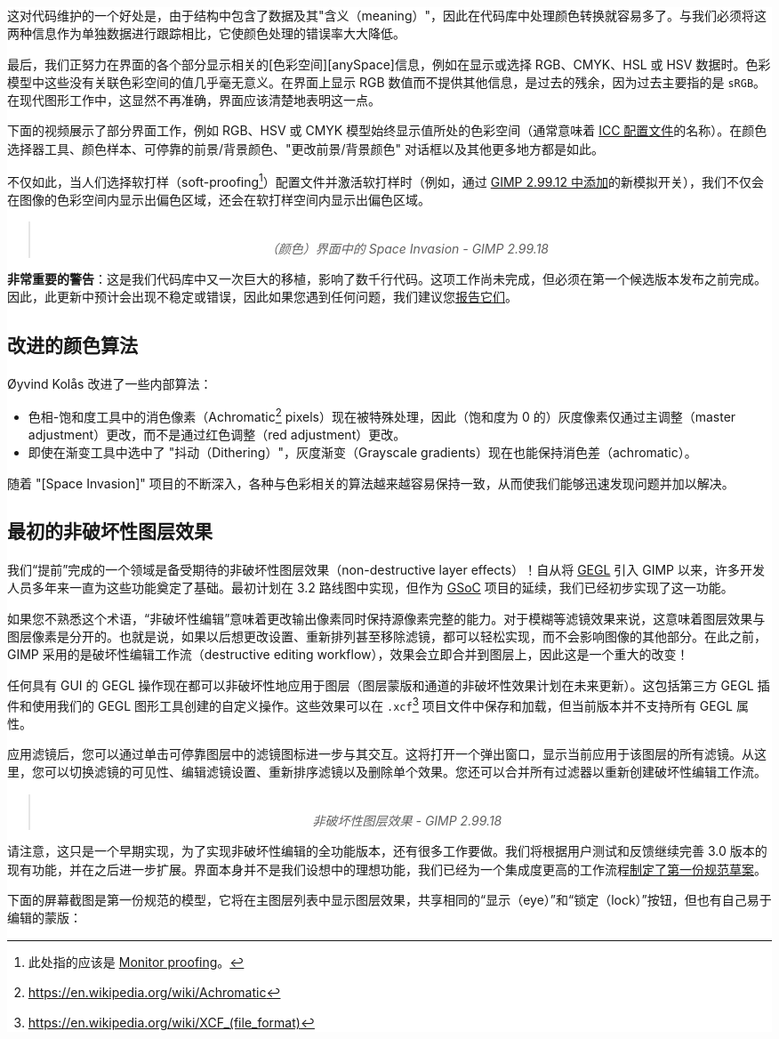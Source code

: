 [^srgb]: [Limitations of unbounded sRGB as a universal color space for image editing](https://ninedegreesbelow.com/photography/unbounded-srgb-as-universal-working-space.html)

这对代码维护的一个好处是，由于结构中包含了数据及其"含义（meaning）"，因此在代码库中处理颜色转换就容易多了。与我们必须将这两种信息作为单独数据进行跟踪相比，它使颜色处理的错误率大大降低。

最后，我们正努力在界面的各个部分显示相关的[色彩空间][anySpace]信息，例如在显示或选择 RGB、CMYK、HSL 或 HSV 数据时。色彩模型中这些没有关联色彩空间的值几乎毫无意义。在界面上显示 RGB 数值而不提供其他信息，是过去的残余，因为过去主要指的是 `sRGB`。在现代图形工作中，这显然不再准确，界面应该清楚地表明这一点。

下面的视频展示了部分界面工作，例如 RGB、HSV 或 CMYK 模型始终显示值所处的色彩空间（通常意味着 [ICC 配置文件]的名称）。在颜色选择器工具、颜色样本、可停靠的前景/背景颜色、"更改前景/背景颜色" 对话框以及其他更多地方都是如此。

[ICC 配置文件]: https://www.color.org/icc_specs2.xalter

不仅如此，当人们选择软打样（soft-proofing[^soft]）配置文件并激活软打样时（例如，通过 [GIMP 2.99.12 中添加]的新模拟开关），我们不仅会在图像的色彩空间内显示出偏色区域，还会在软打样空间内显示出偏色区域。

[GIMP 2.99.12 中添加]: https://www.gimp.org/news/2022/08/27/gimp-2-99-12-released/#simulation-toggle-in-the-status-bar

[^soft]: 此处指的应该是 [Monitor proofing](https://en.wikipedia.org/wiki/Monitor_proofing)。

> <center><iframe title="Demo of GIMP 2.99.18: (Color) Space Invasion in the interface" width="560" height="315" src="https://peer.tube/videos/embed/0c97ef12-ba6e-479c-9835-a213bfe58e33" frameborder="0" allowfullscreen="" sandbox="allow-same-origin allow-scripts allow-popups"></iframe><br />
>  <em>（颜色）界面中的 Space Invasion - GIMP 2.99.18</em></center>

**非常重要的警告**：这是我们代码库中又一次巨大的移植，影响了数千行代码。这项工作尚未完成，但必须在第一个候选版本发布之前完成。因此，此更新中预计会出现不稳定或错误，因此如果您遇到任何问题，我们建议您[报告它们]。

[报告它们]: https://gitlab.gnome.org/GNOME/gimp/-/issues

## 改进的颜色算法

Øyvind Kolås 改进了一些内部算法：

- 色相-饱和度工具中的消色像素（Achromatic[^dict] pixels）现在被特殊处理，因此（饱和度为 0 的）灰度像素仅通过主调整（master adjustment）更改，而不是通过红色调整（red adjustment）更改。
- 即使在渐变工具中选中了 "抖动（Dithering）"，灰度渐变（Grayscale gradients）现在也能保持消色差（achromatic）。

[^dict]: <https://en.wikipedia.org/wiki/Achromatic>

随着 "[Space Invasion]" 项目的不断深入，各种与色彩相关的算法越来越容易保持一致，从而使我们能够迅速发现问题并加以解决。

## 最初的非破坏性图层效果

我们“提前”完成的一个领域是备受期待的非破坏性图层效果（non-destructive layer effects）！自从将 [GEGL] 引入 GIMP 以来，许多开发人员多年来一直为这些功能奠定了基础。最初计划在 3.2 路线图中实现，但作为 [GSoC] 项目的延续，我们已经初步实现了这一功能。

[gegl]: https://www.gegl.org/
[GSoC]: https://summerofcode.withgoogle.com/

如果您不熟悉这个术语，“非破坏性编辑”意味着更改输出像素同时保持源像素完整的能力。对于模糊等滤镜效果来说，这意味着图层效果与图层像素是分开的。也就是说，如果以后想更改设置、重新排列甚至移除滤镜，都可以轻松实现，而不会影响图像的其他部分。在此之前，GIMP 采用的是破坏性编辑工作流（destructive editing workflow），效果会立即合并到图层上，因此这是一个重大的改变！

任何具有 GUI 的 GEGL 操作现在都可以非破坏性地应用于图层（图层蒙版和通道的非破坏性效果计划在未来更新）。这包括第三方 GEGL 插件和使用我们的 GEGL 图形工具创建的自定义操作。这些效果可以在 `.xcf`[^xcf] 项目文件中保存和加载，但当前版本并不支持所有 GEGL 属性。

[^xcf]: <https://en.wikipedia.org/wiki/XCF_(file_format)>

应用滤镜后，您可以通过单击可停靠图层中的滤镜图标进一步与其交互。这将打开一个弹出窗口，显示当前应用于该图层的所有滤镜。从这里，您可以切换滤镜的可见性、编辑滤镜设置、重新排序滤镜以及删除单个效果。您还可以合并所有过滤器以重新创建破坏性编辑工作流。

> <center><iframe title="Demo of GIMP 2.99.18: non-destructive layer effects" width="560" height="315" src="https://peer.tube/videos/embed/d15e2dbf-0d32-4970-9264-f2190ef9f111" frameborder="0" allowfullscreen="" sandbox="allow-same-origin allow-scripts allow-popups"></iframe><br />
> <em>非破坏性图层效果 - GIMP 2.99.18</em></center>

请注意，这只是一个早期实现，为了实现非破坏性编辑的全功能版本，还有很多工作要做。我们将根据用户测试和反馈继续完善 3.0 版本的现有功能，并在之后进一步扩展。界面本身并不是我们设想中的理想功能，我们已经为一个集成度更高的工作流程[制定了第一份规范草案]。

[制定了第一份规范草案]: https://developer.gimp.org/core/specifications/layer-effects-ui/

下面的屏幕截图是第一份规范的模型，它将在主图层列表中显示图层效果，共享相同的“显示（eye）”和“锁定（lock）”按钮，但也有自己易于编辑的蒙版：


[原定计划]: https://gitlab.gnome.org/GNOME/gimp/-/issues/10373#timeline
[报告 bug]: https://gitlab.gnome.org/GNOME/gimp/-/issues
[^space]: *"[Space Invasion]" 是一个长期项目的代号，始于 GIMP 2.10 的开发，即早在 2012 年。其理念是让 GIMP 不仅仅是一个 sRGB 编辑器。起初，我们专注于 [anyRGB]，但如今我们更加关注对 [anySpace] 的支持。我们也希望能使用 [CMYK] 后端编辑图像（现在，我们可以进行 CMYK 🗘 RGB 转换，这很好，但还不够），还允许使用随机通道（如专色通道），当然，为什么不能使用 [CIELAB] 图像或其他有用的东西呢？* <br /> 
[Space Invasion]: https://developer.gimp.org/core/roadmap/#space-invasion
[anySpace]: https://en.wikipedia.org/wiki/Color_space
[anyRGB]: https://en.wikipedia.org/wiki/RGB_color_spaces
[CMYK]: https://en.wikipedia.org/wiki/CMYK_color_model
[CIELAB]: https://en.wikipedia.org/wiki/CIELAB_color_space
[新闻]: https://gitlab.gnome.org/GNOME/gimp/-/blob/1f85924e3cbd7a3e24f3bcb23cd854433d9b5271/NEWS#L9
[提交历史]: https://gitlab.gnome.org/GNOME/gimp/-/commits/master
[可能还记得]: https://www.gimp.org/news/2018/08/19/gimp-2-10-6-released/#prepare-for-the-space-invasion
[颜色模型]: https://en.wikipedia.org/wiki/Color_model
[babl]: https://gegl.org/babl/
[discussion 论坛]: https://www.gimp.org/discuss.html
[问题跟踪器]: https://gitlab.gnome.org/GNOME/gimp/-/issues
[^RTL]: Right-to-left script，从右至左书写。<br />
[Pango]: https://pango.gnome.org/
[Scribus]: https://en.wikipedia.org/wiki/Scribus
[LibreOffice]: https://www.libreoffice.org/
[OpenType]: https://en.wikipedia.org/wiki/OpenType
[DDS]: https://en.wikipedia.org/wiki/DirectDraw_Surface
[RGBA]: https://en.wikipedia.org/wiki/RGBA_color_model
[Catmull-Rom]: https://www.mvps.org/directx/articles/catmull/
[libheif]: https://github.com/strukturag/libheif
[libjxl]: https://github.com/libjxl/libjxl
[OpenEXR]: https://www.openexr.com/
[PSD]: https://www.adobe.com/creativecloud/file-types/image/raster/psd-file.html
[Paintshop Pro]: https://www.paintshoppro.com/
[ZDI-CAN-22096]: https://www.zerodayinitiative.com/advisories/ZDI-CAN-22096/
[ZDI-CAN-22097]: https://www.zerodayinitiative.com/advisories/ZDI-23-1591/
[Farbfeld]: https://tools.suckless.org/farbfeld/
[Esm Software PIX]: http://fileformats.archiveteam.org/wiki/Esm_Software_PIX
[错误报告]: https://gitlab.gnome.org/GNOME/gimp/-/issues/10058
[Alias PIX]: http://justsolve.archiveteam.org/wiki/Alias_PIX
[HEJ2]: https://en.wikipedia.org/wiki/High_Efficiency_Image_File_Format#JPEG_compression_formats_in_HEIF_files
[Swatchbooker]: https://www.selapa.net/swatchbooker/
[FOSS]: https://en.wikipedia.org/wiki/Free_and_open-source_software
[Krita]: https://krita.org/en/
[一个错误]: https://bugs.kde.org/show_bug.cgi?id=474583
[将功能移植]: https://gitlab.gnome.org/GNOME/gtk/-/merge_requests/6095
[开发者网站]: https://developer.gimp.org/
[资源开发]: https://developer.gimp.org/resource/
[讨论渠道]: https://www.gimp.org/discuss.html
[3.0 文档]: https://testing.docs.gimp.org/
[ctx]: https://ctx.graphics/
[消息]: ./gimp-2.10.36-relased.md
[镜像]: https://www.gimp.org/donating/sponsors.html#official-mirrors
[note2]: ./gimp-support-arm.md
[Hernan Martinez]: https://github.com/hmartinez82
[GIMP 官方网站 (gimp.org)]: https://www.gimp.org/downloads/devel/
[Libre Graphics 会议]: https://libregraphicsmeeting.org/2024/
[为 GIMP 开发人员捐款和提供个人资助]: https://www.gimp.org/donating/